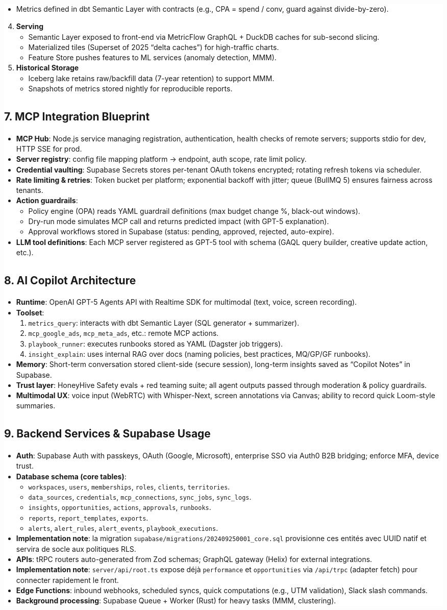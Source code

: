    - Metrics defined in dbt Semantic Layer with contracts (e.g., CPA = spend / conv, guard against divide-by-zero).
4. **Serving**
   - Semantic Layer exposed to front-end via MetricFlow GraphQL + DuckDB caches for sub-second slicing.
   - Materialized tiles (Superset of 2025 “delta caches”) for high-traffic charts.
   - Feature Store pushes features to ML services (anomaly detection, MMM).
5. **Historical Storage**
   - Iceberg lake retains raw/backfill data (7-year retention) to support MMM.
   - Snapshots of metrics stored nightly for reproducible reports.

## 7. MCP Integration Blueprint
- **MCP Hub**: Node.js service managing registration, authentication, health checks of remote servers; supports stdio for dev, HTTP SSE for prod.
- **Server registry**: config file mapping platform → endpoint, auth scope, rate limit policy.
- **Credential vaulting**: Supabase Secrets stores per-tenant OAuth tokens encrypted; rotating refresh tokens via scheduler.
- **Rate limiting & retries**: Token bucket per platform; exponential backoff with jitter; queue (BullMQ 5) ensures fairness across tenants.
- **Action guardrails**:
  - Policy engine (OPA) reads YAML guardrail definitions (max budget change %, black-out windows).
  - Dry-run mode simulates MCP call and returns predicted impact (with GPT-5 explanation).
  - Approval workflows stored in Supabase (status: pending, approved, rejected, auto-expire).
- **LLM tool definitions**: Each MCP server registered as GPT-5 tool with schema (GAQL query builder, creative update action, etc.).

## 8. AI Copilot Architecture
- **Runtime**: OpenAI GPT-5 Agents API with Realtime SDK for multimodal (text, voice, screen recording).
- **Toolset**:
  1. `metrics_query`: interacts with dbt Semantic Layer (SQL generator + summarizer).
  2. `mcp_google_ads`, `mcp_meta_ads`, etc.: remote MCP actions.
  3. `playbook_runner`: executes runbooks stored as YAML (Dagster job triggers).
  4. `insight_explain`: uses internal RAG over docs (naming policies, best practices, MQ/GP/GF runbooks).
- **Memory**: Short-term conversation stored client-side (secure session), long-term insights saved as “Copilot Notes” in Supabase.
- **Trust layer**: HoneyHive Safety evals + red teaming suite; all agent outputs passed through moderation & policy guardrails.
- **Multimodal UX**: voice input (WebRTC) with Whisper-Next, screen annotations via Canvas; ability to record quick Loom-style summaries.

## 9. Backend Services & Supabase Usage
- **Auth**: Supabase Auth with passkeys, OAuth (Google, Microsoft), enterprise SSO via Auth0 B2B bridging; enforce MFA, device trust.
- **Database schema (core tables)**:
  - `workspaces`, `users`, `memberships`, `roles`, `clients`, `territories`.
  - `data_sources`, `credentials`, `mcp_connections`, `sync_jobs`, `sync_logs`.
  - `insights`, `opportunities`, `actions`, `approvals`, `runbooks`.
  - `reports`, `report_templates`, `exports`.
  - `alerts`, `alert_rules`, `alert_events`, `playbook_executions`.
- **Implementation note**: la migration `supabase/migrations/202409250001_core.sql` provisionne ces entités avec UUID natif et servira de socle aux politiques RLS.
- **APIs**: tRPC routers auto-generated from Zod schemas; GraphQL gateway (Helix) for external integrations.
- **Implementation note**: `server/api/root.ts` expose déjà `performance` et `opportunities` via `/api/trpc` (adapter fetch) pour connecter rapidement le front.
- **Edge Functions**: inbound webhooks, scheduled syncs, quick computations (e.g., UTM validation), Slack slash commands.
- **Background processing**: Supabase Queue + Worker (Rust) for heavy tasks (MMM, clustering).
